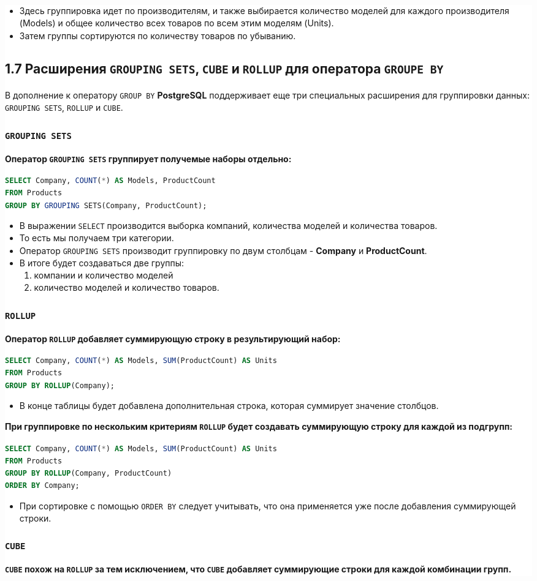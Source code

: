* Здесь группировка идет по производителям, и также выбирается количество моделей для каждого производителя (Models) и общее количество всех товаров по всем этим моделям (Units). 
* Затем группы сортируются по количеству товаров по убыванию.

## 1.7 Расширения `GROUPING SETS`, `CUBE` и `ROLLUP` для оператора `GROUPE BY`

В дополнение к оператору `GROUP BY` **PostgreSQL** поддерживает еще три специальных расширения для группировки данных: `GROUPING SETS`, `ROLLUP` и `CUBE`.

### `GROUPING SETS`
**Оператор `GROUPING SETS` группирует получемые наборы отдельно:**

```sql
SELECT Company, COUNT(*) AS Models, ProductCount
FROM Products
GROUP BY GROUPING SETS(Company, ProductCount);
```

* В выражении `SELECT` производится выборка компаний, количества моделей и количества товаров. 
* То есть мы получаем три категории. 
* Оператор `GROUPING SETS` производит группировку по двум столбцам - **Company** и **ProductCount**.
* В итоге будет создаваться две группы: 
    1) компании и количество моделей
    2) количество моделей и количество товаров.



### `ROLLUP`
**Оператор `ROLLUP` добавляет суммирующую строку в результирующий набор:**

```sql
SELECT Company, COUNT(*) AS Models, SUM(ProductCount) AS Units
FROM Products
GROUP BY ROLLUP(Company);
```

* В конце таблицы будет добавлена дополнительная строка, которая суммирует значение столбцов.

**При группировке по нескольким критериям `ROLLUP` будет создавать суммирующую строку для каждой из подгрупп:**

```sql
SELECT Company, COUNT(*) AS Models, SUM(ProductCount) AS Units
FROM Products
GROUP BY ROLLUP(Company, ProductCount)
ORDER BY Company;
```
* При сортировке с помощью `ORDER BY` следует учитывать, что она применяется уже после добавления суммирующей строки.

### `CUBE`
**`CUBE` похож на `ROLLUP` за тем исключением, что `CUBE` добавляет суммирующие строки для каждой комбинации групп.**
